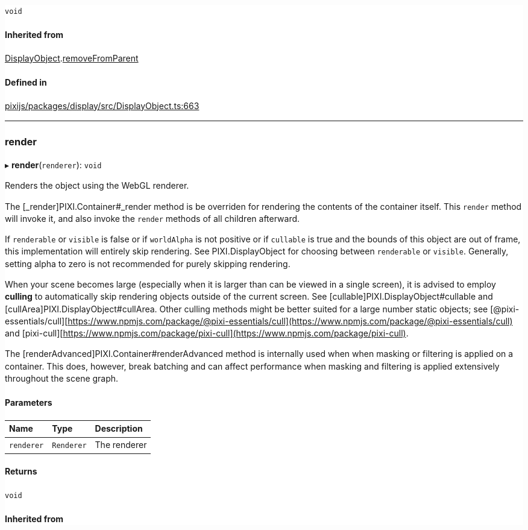 `void`

#### Inherited from

[DisplayObject](pixi_display.DisplayObject.md).[removeFromParent](pixi_display.DisplayObject.md#removefromparent)

#### Defined in

[pixijs/packages/display/src/DisplayObject.ts:663](https://github.com/pixijs/pixijs/blob/2194fe5c5/packages/display/src/DisplayObject.ts#L663)

___

### render

▸ **render**(`renderer`): `void`

Renders the object using the WebGL renderer.

The [_render]PIXI.Container#_render method is be overriden for rendering the contents of the
container itself. This `render` method will invoke it, and also invoke the `render` methods of all
children afterward.

If `renderable` or `visible` is false or if `worldAlpha` is not positive or if `cullable` is true and
the bounds of this object are out of frame, this implementation will entirely skip rendering.
See PIXI.DisplayObject for choosing between `renderable` or `visible`. Generally,
setting alpha to zero is not recommended for purely skipping rendering.

When your scene becomes large (especially when it is larger than can be viewed in a single screen), it is
advised to employ **culling** to automatically skip rendering objects outside of the current screen.
See [cullable]PIXI.DisplayObject#cullable and [cullArea]PIXI.DisplayObject#cullArea.
Other culling methods might be better suited for a large number static objects; see
[@pixi-essentials/cull][https://www.npmjs.com/package/@pixi-essentials/cull](https://www.npmjs.com/package/@pixi-essentials/cull) and
[pixi-cull][https://www.npmjs.com/package/pixi-cull](https://www.npmjs.com/package/pixi-cull).

The [renderAdvanced]PIXI.Container#renderAdvanced method is internally used when when masking or
filtering is applied on a container. This does, however, break batching and can affect performance when
masking and filtering is applied extensively throughout the scene graph.

#### Parameters

| Name | Type | Description |
| :------ | :------ | :------ |
| `renderer` | `Renderer` | The renderer |

#### Returns

`void`

#### Inherited from
